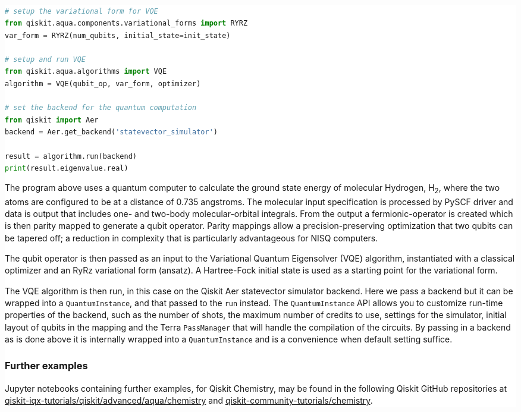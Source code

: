 ```python
# setup the variational form for VQE
from qiskit.aqua.components.variational_forms import RYRZ
var_form = RYRZ(num_qubits, initial_state=init_state)

# setup and run VQE
from qiskit.aqua.algorithms import VQE
algorithm = VQE(qubit_op, var_form, optimizer)

# set the backend for the quantum computation
from qiskit import Aer
backend = Aer.get_backend('statevector_simulator')

result = algorithm.run(backend)
print(result.eigenvalue.real)
```
The program above uses a quantum computer to calculate the ground state energy of molecular Hydrogen,
H<sub>2</sub>, where the two atoms are configured to be at a distance of 0.735 angstroms. The molecular
input specification is processed by PySCF driver and data is output that includes one- and
two-body molecular-orbital integrals. From the output a fermionic-operator is created which is then
parity mapped to generate a qubit operator. Parity mappings allow a precision-preserving optimization 
that two qubits can be tapered off; a reduction in complexity that is particularly advantageous for NISQ
computers.
 
The qubit operator is then passed as an input to the Variational Quantum Eigensolver (VQE) algorithm,
instantiated with a classical optimizer and an RyRz variational form (ansatz). A Hartree-Fock 
initial state is used as a starting point for the variational form.

The VQE algorithm is then run, in this case on the Qiskit Aer statevector simulator backend.
Here we pass a backend but it can be wrapped into a `QuantumInstance`, and that passed to the
`run` instead. The `QuantumInstance` API allows you to customize run-time properties of the backend,
such as the number of shots, the maximum number of credits to use, settings for the simulator,
initial layout of qubits in the mapping and the Terra `PassManager` that will handle the compilation
of the circuits. By passing in a backend as is done above it is internally wrapped into a 
`QuantumInstance` and is a convenience when default setting suffice.

### Further examples

Jupyter notebooks containing further examples, for Qiskit Chemistry, may be found in the
following Qiskit GitHub repositories at
[qiskit-iqx-tutorials/qiskit/advanced/aqua/chemistry](https://github.com/Qiskit/qiskit-iqx-tutorials/tree/master/qiskit/advanced/aqua/chemistry)
and
[qiskit-community-tutorials/chemistry](https://github.com/Qiskit/qiskit-community-tutorials/tree/master/chemistry).
